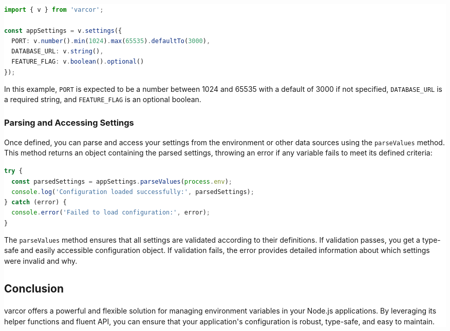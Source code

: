 ```typescript
import { v } from 'varcor';

const appSettings = v.settings({
  PORT: v.number().min(1024).max(65535).defaultTo(3000),
  DATABASE_URL: v.string(),
  FEATURE_FLAG: v.boolean().optional()
});
```

In this example, `PORT` is expected to be a number between 1024 and 65535 with a default of 3000 if not specified, `DATABASE_URL` is a required string, and `FEATURE_FLAG` is an optional boolean.

### Parsing and Accessing Settings

Once defined, you can parse and access your settings from the environment or other data sources using the `parseValues` method. This method returns an object containing the parsed settings, throwing an error if any variable fails to meet its defined criteria:

```typescript
try {
  const parsedSettings = appSettings.parseValues(process.env);
  console.log('Configuration loaded successfully:', parsedSettings);
} catch (error) {
  console.error('Failed to load configuration:', error);
}
```

The `parseValues` method ensures that all settings are validated according to their definitions. If validation passes, you get a type-safe and easily accessible configuration object. If validation fails, the error provides detailed information about which settings were invalid and why.

## Conclusion

varcor offers a powerful and flexible solution for managing environment variables in your Node.js applications. By leveraging its helper functions and fluent API, you can ensure that your application's configuration is robust, type-safe, and easy to maintain.